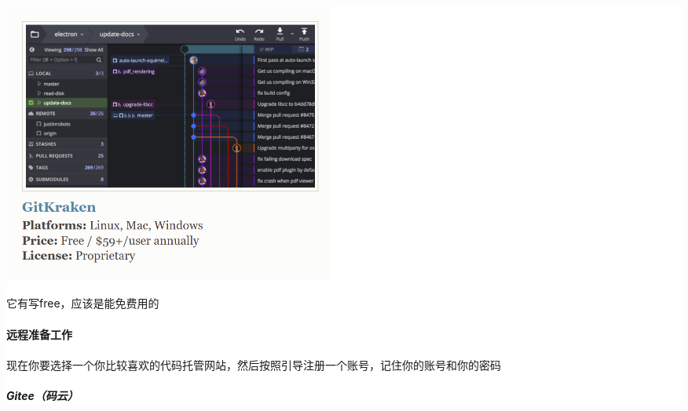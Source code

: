 <img src="./README.assets/image-20230903222524695.png" alt="image-20230903222524695" style="zoom:50%;" />

它有写free，应该是能免费用的

#### 远程准备工作

现在你要选择一个你比较喜欢的代码托管网站，然后按照引导注册一个账号，记住你的账号和你的密码

##### **Gitee（码云）**
